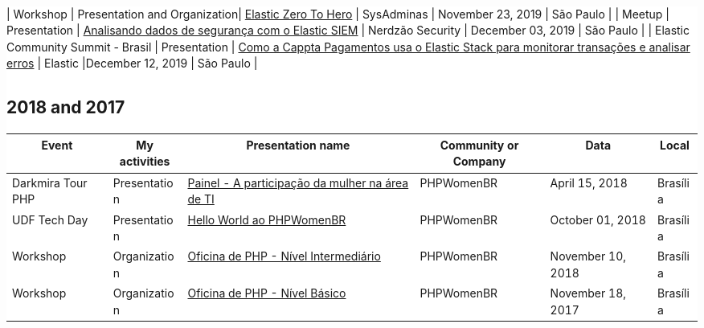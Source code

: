 | Workshop | Presentation and Organization| [Elastic Zero To Hero](https://www.sympla.com.br/elastic-zero-to-hero__687574) | SysAdminas | November 23, 2019 | São Paulo |
| Meetup | Presentation | [Analisando dados de segurança com o Elastic SIEM](https://www.meetup.com/pt-BR/Nerdzao/events/266520544/) | Nerdzão Security | December 03, 2019 | São Paulo |
| Elastic Community Summit - Brasil | Presentation | [Como a Cappta Pagamentos usa o Elastic Stack para monitorar transações e analisar erros](https://www.meetup.com/pt-BR/Sao-Paulo-Elastic-Fantastics/events/263261866/) | Elastic |December 12, 2019 | São Paulo |  

## 2018 and 2017
|  Event | My activities | Presentation name   | Community or Company | Data | Local  |
| ------------ | ------------ | ------------ | ------------ | ------------ | ------------ |
| Darkmira Tour PHP | Presentation | [Painel - A participação da mulher na área de TI](https://php.darkmiratour.rocks/2018/talk.html) | PHPWomenBR | April 15, 2018 | Brasília | 
| UDF Tech Day | Presentation | [Hello World ao PHPWomenBR](https://www.facebook.com/permalink.php?story_fbid=535275390247491&id=308635306244835) | PHPWomenBR | October 01, 2018 | Brasília |
| Workshop | Organization | [Oficina de PHP - Nível Intermediário](https://twitter.com/PHPWomenBR/status/1061229672598528000) | PHPWomenBR | November 10, 2018 | Brasília |
| Workshop | Organization |[Oficina de PHP - Nível Básico](https://twitter.com/PHPWomenBR/status/931981582113656833) | PHPWomenBR | November 18, 2017 | Brasília |
